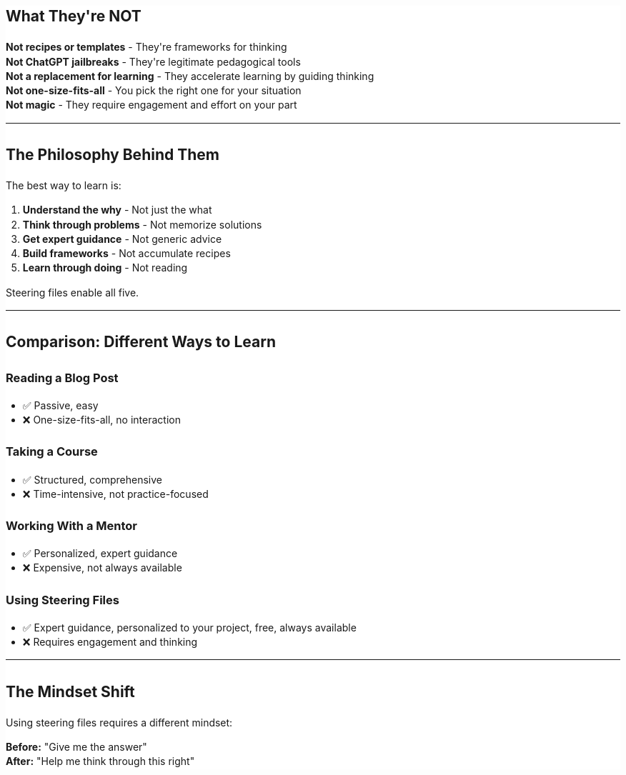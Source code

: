 
## What They're NOT

**Not recipes or templates** - They're frameworks for thinking  
**Not ChatGPT jailbreaks** - They're legitimate pedagogical tools  
**Not a replacement for learning** - They accelerate learning by guiding thinking  
**Not one-size-fits-all** - You pick the right one for your situation  
**Not magic** - They require engagement and effort on your part  

---

## The Philosophy Behind Them

The best way to learn is:

1. **Understand the why** - Not just the what
2. **Think through problems** - Not memorize solutions
3. **Get expert guidance** - Not generic advice
4. **Build frameworks** - Not accumulate recipes
5. **Learn through doing** - Not reading

Steering files enable all five.

---

## Comparison: Different Ways to Learn

### Reading a Blog Post
- ✅ Passive, easy
- ❌ One-size-fits-all, no interaction

### Taking a Course
- ✅ Structured, comprehensive
- ❌ Time-intensive, not practice-focused

### Working With a Mentor
- ✅ Personalized, expert guidance
- ❌ Expensive, not always available

### Using Steering Files
- ✅ Expert guidance, personalized to your project, free, always available
- ❌ Requires engagement and thinking

---

## The Mindset Shift

Using steering files requires a different mindset:

**Before:** "Give me the answer"  
**After:** "Help me think through this right"
